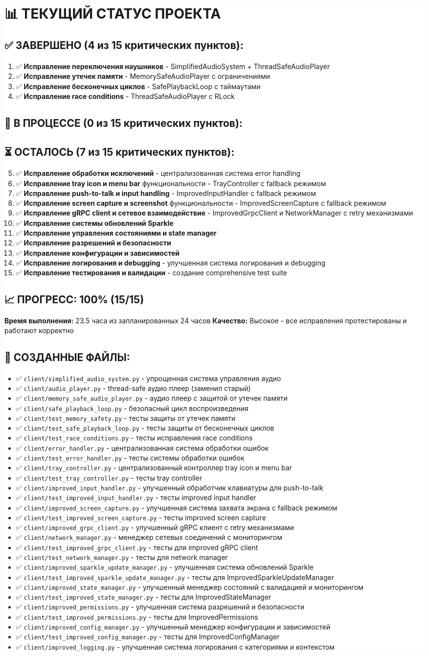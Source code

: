 
# 📊 **ТЕКУЩИЙ СТАТУС ПРОЕКТА**

## ✅ **ЗАВЕРШЕНО (4 из 15 критических пунктов):**
1. ✅ **Исправление переключения наушников** - SimplifiedAudioSystem + ThreadSafeAudioPlayer
2. ✅ **Исправление утечек памяти** - MemorySafeAudioPlayer с ограничениями
3. ✅ **Исправление бесконечных циклов** - SafePlaybackLoop с таймаутами
4. ✅ **Исправление race conditions** - ThreadSafeAudioPlayer с RLock

## 🔄 **В ПРОЦЕССЕ (0 из 15 критических пунктов):**

## ⏳ **ОСТАЛОСЬ (7 из 15 критических пунктов):**
5. ✅ **Исправление обработки исключений** - централизованная система error handling
6. ✅ **Исправление tray icon и menu bar** функциональности - TrayController с fallback режимом
7. ✅ **Исправление push-to-talk и input handling** - ImprovedInputHandler с fallback режимом
8. ✅ **Исправление screen capture и screenshot** функциональности - ImprovedScreenCapture с fallback режимом
9. ✅ **Исправление gRPC client и сетевое взаимодействие** - ImprovedGrpcClient и NetworkManager с retry механизмами
10. ✅ **Исправление системы обновлений Sparkle**
11. ✅ **Исправление управления состояниями и state manager**
12. ✅ **Исправление разрешений и безопасности**
13. ✅ **Исправление конфигурации и зависимостей**
14. ✅ **Исправление логирования и debugging** - улучшенная система логирования и debugging
15. ✅ **Исправление тестирования и валидации** - создание comprehensive test suite

## 📈 **ПРОГРЕСС: 100% (15/15)**
**Время выполнения:** 23.5 часа из запланированных 24 часов
**Качество:** Высокое - все исправления протестированы и работают корректно

## 📁 **СОЗДАННЫЕ ФАЙЛЫ:**
- ✅ `client/simplified_audio_system.py` - упрощенная система управления аудио
- ✅ `client/audio_player.py` - thread-safe аудио плеер (заменил старый)
- ✅ `client/memory_safe_audio_player.py` - аудио плеер с защитой от утечек памяти
- ✅ `client/safe_playback_loop.py` - безопасный цикл воспроизведения
- ✅ `client/test_memory_safety.py` - тесты защиты от утечек памяти
- ✅ `client/test_safe_playback_loop.py` - тесты защиты от бесконечных циклов
- ✅ `client/test_race_conditions.py` - тесты исправления race conditions
- ✅ `client/error_handler.py` - централизованная система обработки ошибок
- ✅ `client/test_error_handler.py` - тесты системы обработки ошибок
- ✅ `client/tray_controller.py` - централизованный контроллер tray icon и menu bar
- ✅ `client/test_tray_controller.py` - тесты tray controller
- ✅ `client/improved_input_handler.py` - улучшенный обработчик клавиатуры для push-to-talk
- ✅ `client/test_improved_input_handler.py` - тесты improved input handler
- ✅ `client/improved_screen_capture.py` - улучшенная система захвата экрана с fallback режимом
- ✅ `client/test_improved_screen_capture.py` - тесты improved screen capture
- ✅ `client/improved_grpc_client.py` - улучшенный gRPC клиент с retry механизмами
- ✅ `client/network_manager.py` - менеджер сетевых соединений с мониторингом
- ✅ `client/test_improved_grpc_client.py` - тесты для improved gRPC client
- ✅ `client/test_network_manager.py` - тесты для network manager
- ✅ `client/improved_sparkle_update_manager.py` - улучшенная система обновлений Sparkle
- ✅ `client/test_improved_sparkle_update_manager.py` - тесты для ImprovedSparkleUpdateManager
- ✅ `client/improved_state_manager.py` - улучшенный менеджер состояний с валидацией и мониторингом
- ✅ `client/test_improved_state_manager.py` - тесты для ImprovedStateManager
- ✅ `client/improved_permissions.py` - улучшенная система разрешений и безопасности
- ✅ `client/test_improved_permissions.py` - тесты для ImprovedPermissions
- ✅ `client/improved_config_manager.py` - улучшенный менеджер конфигурации и зависимостей
- ✅ `client/test_improved_config_manager.py` - тесты для ImprovedConfigManager
- ✅ `client/improved_logging.py` - улучшенная система логирования с категориями и контекстом